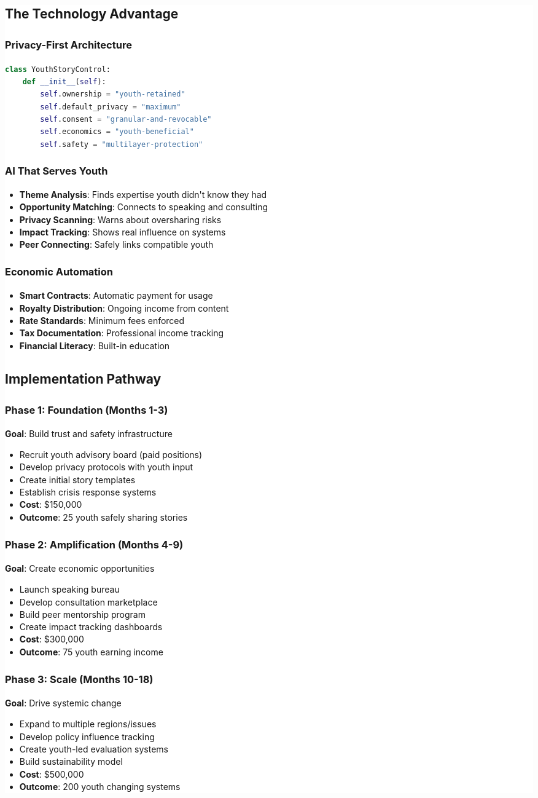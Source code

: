 ## The Technology Advantage

### Privacy-First Architecture
```python
class YouthStoryControl:
    def __init__(self):
        self.ownership = "youth-retained"
        self.default_privacy = "maximum"
        self.consent = "granular-and-revocable"
        self.economics = "youth-beneficial"
        self.safety = "multilayer-protection"
```

### AI That Serves Youth
- **Theme Analysis**: Finds expertise youth didn't know they had
- **Opportunity Matching**: Connects to speaking and consulting
- **Privacy Scanning**: Warns about oversharing risks
- **Impact Tracking**: Shows real influence on systems
- **Peer Connecting**: Safely links compatible youth

### Economic Automation
- **Smart Contracts**: Automatic payment for usage
- **Royalty Distribution**: Ongoing income from content
- **Rate Standards**: Minimum fees enforced
- **Tax Documentation**: Professional income tracking
- **Financial Literacy**: Built-in education

## Implementation Pathway

### Phase 1: Foundation (Months 1-3)
**Goal**: Build trust and safety infrastructure
- Recruit youth advisory board (paid positions)
- Develop privacy protocols with youth input
- Create initial story templates
- Establish crisis response systems
- **Cost**: $150,000
- **Outcome**: 25 youth safely sharing stories

### Phase 2: Amplification (Months 4-9)
**Goal**: Create economic opportunities
- Launch speaking bureau
- Develop consultation marketplace
- Build peer mentorship program
- Create impact tracking dashboards
- **Cost**: $300,000
- **Outcome**: 75 youth earning income

### Phase 3: Scale (Months 10-18)
**Goal**: Drive systemic change
- Expand to multiple regions/issues
- Develop policy influence tracking
- Create youth-led evaluation systems
- Build sustainability model
- **Cost**: $500,000
- **Outcome**: 200 youth changing systems

